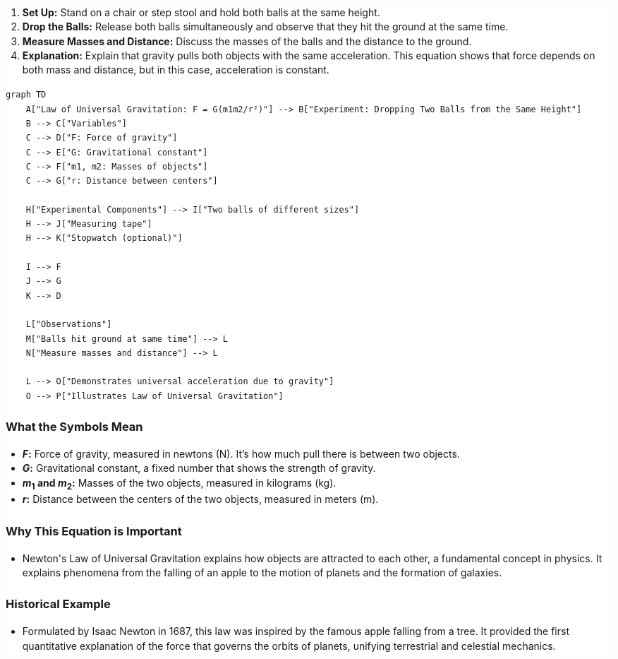 1. **Set Up:** Stand on a chair or step stool and hold both balls at the same height.
2. **Drop the Balls:** Release both balls simultaneously and observe that they hit the ground at the same time.
3. **Measure Masses and Distance:** Discuss the masses of the balls and the distance to the ground.
4. **Explanation:** Explain that gravity pulls both objects with the same acceleration. This equation shows that force depends on both mass and distance, but in this case, acceleration is constant.

```mermaid
graph TD
    A["Law of Universal Gravitation: F = G(m1m2/r²)"] --> B["Experiment: Dropping Two Balls from the Same Height"]
    B --> C["Variables"]
    C --> D["F: Force of gravity"]
    C --> E["G: Gravitational constant"]
    C --> F["m1, m2: Masses of objects"]
    C --> G["r: Distance between centers"]
    
    H["Experimental Components"] --> I["Two balls of different sizes"]
    H --> J["Measuring tape"]
    H --> K["Stopwatch (optional)"]
    
    I --> F
    J --> G
    K --> D
    
    L["Observations"]
    M["Balls hit ground at same time"] --> L
    N["Measure masses and distance"] --> L
    
    L --> O["Demonstrates universal acceleration due to gravity"]
    O --> P["Illustrates Law of Universal Gravitation"]
```

### What the Symbols Mean

- **$F$:** Force of gravity, measured in newtons (N). It’s how much pull there is between two objects.
- **$G$:** Gravitational constant, a fixed number that shows the strength of gravity.
- **$m_1$ and $m_2$:** Masses of the two objects, measured in kilograms (kg).
- **$r$:** Distance between the centers of the two objects, measured in meters (m).

### Why This Equation is Important

- Newton's Law of Universal Gravitation explains how objects are attracted to each other, a fundamental concept in physics. It explains phenomena from the falling of an apple to the motion of planets and the formation of galaxies.

### Historical Example

- Formulated by Isaac Newton in 1687, this law was inspired by the famous apple falling from a tree. It provided the first quantitative explanation of the force that governs the orbits of planets, unifying terrestrial and celestial mechanics.
